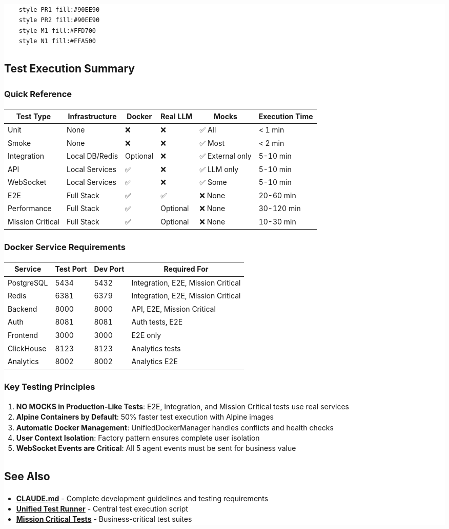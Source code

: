 ```mermaid
    style PR1 fill:#90EE90
    style PR2 fill:#90EE90
    style M1 fill:#FFD700
    style N1 fill:#FFA500
```

## Test Execution Summary

### Quick Reference

| Test Type | Infrastructure | Docker | Real LLM | Mocks | Execution Time |
|-----------|---------------|--------|----------|-------|----------------|
| Unit | None | ❌ | ❌ | ✅ All | < 1 min |
| Smoke | None | ❌ | ❌ | ✅ Most | < 2 min |
| Integration | Local DB/Redis | Optional | ❌ | ✅ External only | 5-10 min |
| API | Local Services | ✅ | ❌ | ✅ LLM only | 5-10 min |
| WebSocket | Local Services | ✅ | ❌ | ✅ Some | 5-10 min |
| E2E | Full Stack | ✅ | ✅ | ❌ None | 20-60 min |
| Performance | Full Stack | ✅ | Optional | ❌ None | 30-120 min |
| Mission Critical | Full Stack | ✅ | Optional | ❌ None | 10-30 min |

### Docker Service Requirements

| Service | Test Port | Dev Port | Required For |
|---------|-----------|----------|--------------|
| PostgreSQL | 5434 | 5432 | Integration, E2E, Mission Critical |
| Redis | 6381 | 6379 | Integration, E2E, Mission Critical |
| Backend | 8000 | 8000 | API, E2E, Mission Critical |
| Auth | 8081 | 8081 | Auth tests, E2E |
| Frontend | 3000 | 3000 | E2E only |
| ClickHouse | 8123 | 8123 | Analytics tests |
| Analytics | 8002 | 8002 | Analytics E2E |

### Key Testing Principles

1. **NO MOCKS in Production-Like Tests**: E2E, Integration, and Mission Critical tests use real services
2. **Alpine Containers by Default**: 50% faster test execution with Alpine images
3. **Automatic Docker Management**: UnifiedDockerManager handles conflicts and health checks
4. **User Context Isolation**: Factory pattern ensures complete user isolation
5. **WebSocket Events are Critical**: All 5 agent events must be sent for business value

## See Also

- **[CLAUDE.md](../CLAUDE.md)** - Complete development guidelines and testing requirements
- **[Unified Test Runner](./unified_test_runner.py)** - Central test execution script
- **[Mission Critical Tests](./mission_critical/)** - Business-critical test suites